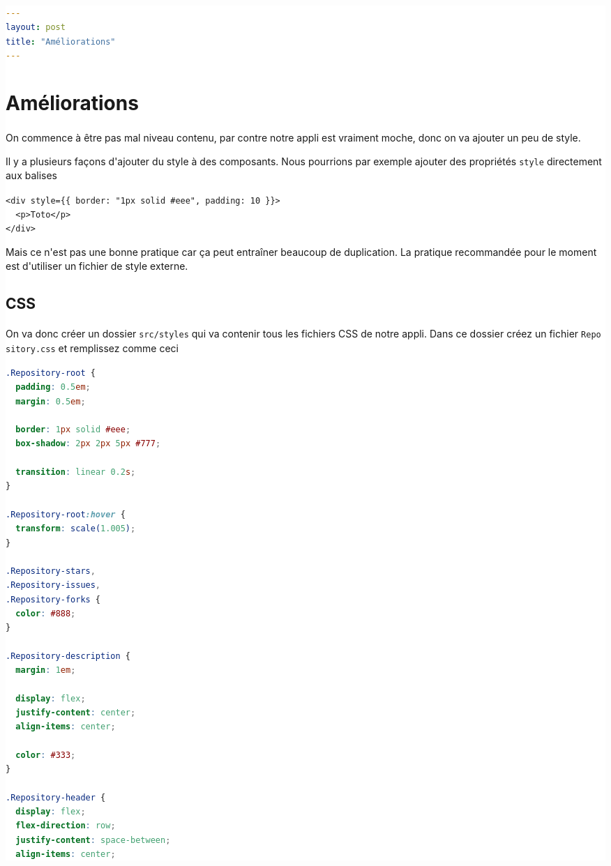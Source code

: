 ```yaml
---
layout: post
title: "Améliorations"
---
```


# Améliorations

On commence à être pas mal niveau contenu, par contre notre appli est vraiment moche, donc on va ajouter un peu de style.

Il y a plusieurs façons d'ajouter du style à des composants. Nous pourrions par exemple ajouter des propriétés `style` directement aux balises

```tsx
<div style={{ border: "1px solid #eee", padding: 10 }}>
  <p>Toto</p>
</div>
```

Mais ce n'est pas une bonne pratique car ça peut entraîner beaucoup de duplication. La pratique recommandée pour le moment est d'utiliser un fichier de style externe.

## CSS

On va donc créer un dossier `src/styles` qui va contenir tous les fichiers CSS de notre appli. Dans ce dossier créez un fichier `Repository.css` et remplissez comme ceci

```css
.Repository-root {
  padding: 0.5em;
  margin: 0.5em;

  border: 1px solid #eee;
  box-shadow: 2px 2px 5px #777;

  transition: linear 0.2s;
}

.Repository-root:hover {
  transform: scale(1.005);
}

.Repository-stars,
.Repository-issues,
.Repository-forks {
  color: #888;
}

.Repository-description {
  margin: 1em;

  display: flex;
  justify-content: center;
  align-items: center;

  color: #333;
}

.Repository-header {
  display: flex;
  flex-direction: row;
  justify-content: space-between;
  align-items: center;
```